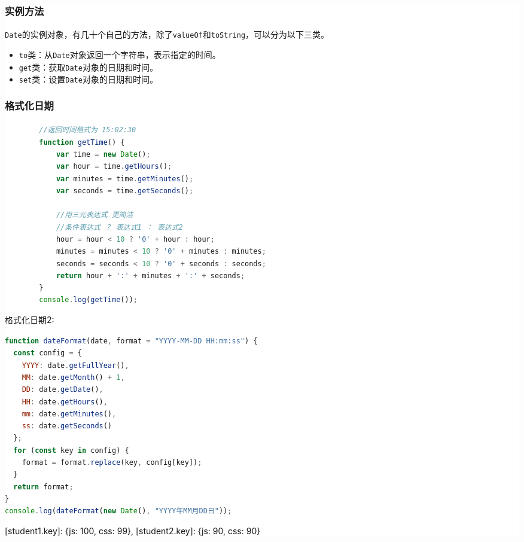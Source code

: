 







### 实例方法

`Date`的实例对象，有几十个自己的方法，除了`valueOf`和`toString`，可以分为以下三类。

- `to`类：从`Date`对象返回一个字符串，表示指定的时间。
- `get`类：获取`Date`对象的日期和时间。
- `set`类：设置`Date`对象的日期和时间。













### 格式化日期

```javascript
        //返回时间格式为 15:02:30
        function getTime() {
            var time = new Date();
            var hour = time.getHours();
            var minutes = time.getMinutes();
            var seconds = time.getSeconds();

            //用三元表达式 更简洁
            //条件表达式 ？ 表达式1 ： 表达式2
            hour = hour < 10 ? '0' + hour : hour;
            minutes = minutes < 10 ? '0' + minutes : minutes;
            seconds = seconds < 10 ? '0' + seconds : seconds;
            return hour + ':' + minutes + ':' + seconds;
        }
        console.log(getTime());
```

格式化日期2:

```javascript
function dateFormat(date, format = "YYYY-MM-DD HH:mm:ss") {
  const config = {
    YYYY: date.getFullYear(),
    MM: date.getMonth() + 1,
    DD: date.getDate(),
    HH: date.getHours(),
    mm: date.getMinutes(),
    ss: date.getSeconds()
  };
  for (const key in config) {
    format = format.replace(key, config[key]);
  }
  return format;
}
console.log(dateFormat(new Date(), "YYYY年MM月DD日"));

```


  [student1.key]: {js: 100, css: 99},
  [student2.key]: {js: 90, css: 90}